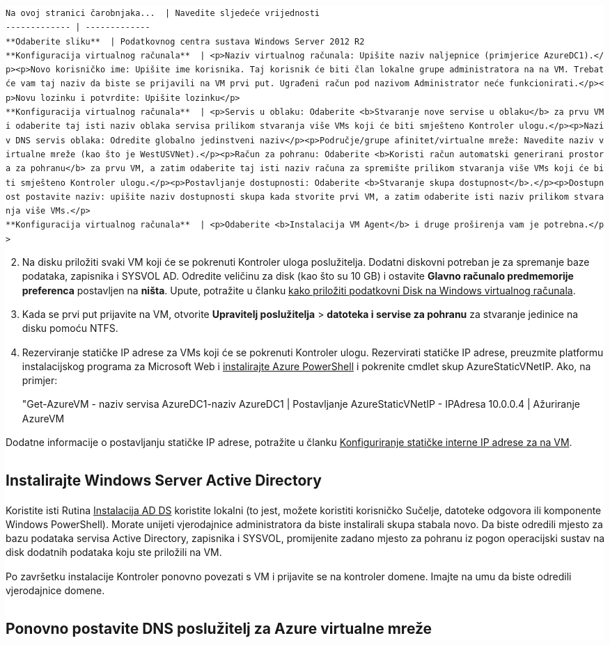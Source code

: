     Na ovoj stranici čarobnjaka...  | Navedite sljedeće vrijednosti
    ------------- | -------------
    **Odaberite sliku**  | Podatkovnog centra sustava Windows Server 2012 R2
    **Konfiguracija virtualnog računala**  | <p>Naziv virtualnog računala: Upišite naziv naljepnice (primjerice AzureDC1).</p><p>Novo korisničko ime: Upišite ime korisnika. Taj korisnik će biti član lokalne grupe administratora na na VM. Trebat će vam taj naziv da biste se prijavili na VM prvi put. Ugrađeni račun pod nazivom Administrator neće funkcionirati.</p><p>Novu lozinku i potvrdite: Upišite lozinku</p>
    **Konfiguracija virtualnog računala**  | <p>Servis u oblaku: Odaberite <b>Stvaranje nove servise u oblaku</b> za prvu VM i odaberite taj isti naziv oblaka servisa prilikom stvaranja više VMs koji će biti smješteno Kontroler ulogu.</p><p>Naziv DNS servis oblaka: Odredite globalno jedinstveni naziv</p><p>Područje/grupe afinitet/virtualne mreže: Navedite naziv virtualne mreže (kao što je WestUSVNet).</p><p>Račun za pohranu: Odaberite <b>Koristi račun automatski generirani prostora za pohranu</b> za prvu VM, a zatim odaberite taj isti naziv računa za spremište prilikom stvaranja više VMs koji će biti smješteno Kontroler ulogu.</p><p>Postavljanje dostupnosti: Odaberite <b>Stvaranje skupa dostupnost</b>.</p><p>Dostupnost postavite naziv: upišite naziv dostupnosti skupa kada stvorite prvi VM, a zatim odaberite isti naziv prilikom stvaranja više VMs.</p>
    **Konfiguracija virtualnog računala**  | <p>Odaberite <b>Instalacija VM Agent</b> i druge proširenja vam je potrebna.</p>
2. Na disku priložiti svaki VM koji će se pokrenuti Kontroler uloga poslužitelja. Dodatni diskovni potreban je za spremanje baze podataka, zapisnika i SYSVOL AD. Odredite veličinu za disk (kao što su 10 GB) i ostavite **Glavno računalo predmemorije preferenca** postavljen na **ništa**. Upute, potražite u članku [kako priložiti podatkovni Disk na Windows virtualnog računala](../virtual-machines/virtual-machines-windows-classic-attach-disk.md).
3. Kada se prvi put prijavite na VM, otvorite **Upravitelj poslužitelja** > **datoteka i servise za pohranu** za stvaranje jedinice na disku pomoću NTFS.
4. Rezerviranje statičke IP adrese za VMs koji će se pokrenuti Kontroler ulogu. Rezervirati statičke IP adrese, preuzmite platformu instalacijskog programa za Microsoft Web i [instalirajte Azure PowerShell](../powershell-install-configure.md) i pokrenite cmdlet skup AzureStaticVNetIP. Ako, na primjer:

    "Get-AzureVM - naziv servisa AzureDC1-naziv AzureDC1 | Postavljanje AzureStaticVNetIP - IPAdresa 10.0.0.4 | Ažuriranje AzureVM

Dodatne informacije o postavljanju statičke IP adrese, potražite u članku [Konfiguriranje statičke interne IP adrese za na VM](../virtual-network/virtual-networks-reserved-private-ip.md).

## <a name="install-windows-server-active-directory"></a>Instalirajte Windows Server Active Directory

Koristite isti Rutina [Instalacija AD DS](https://technet.microsoft.com/library/jj574166.aspx) koristite lokalni (to jest, možete koristiti korisničko Sučelje, datoteke odgovora ili komponente Windows PowerShell). Morate unijeti vjerodajnice administratora da biste instalirali skupa stabala novo. Da biste odredili mjesto za bazu podataka servisa Active Directory, zapisnika i SYSVOL, promijenite zadano mjesto za pohranu iz pogon operacijski sustav na disk dodatnih podataka koju ste priložili na VM.

Po završetku instalacije Kontroler ponovno povezati s VM i prijavite se na kontroler domene. Imajte na umu da biste odredili vjerodajnice domene.

## <a name="reset-the-dns-server-for-the-azure-virtual-network"></a>Ponovno postavite DNS poslužitelj za Azure virtualne mreže
